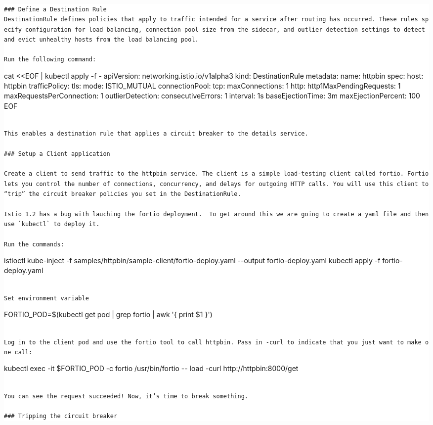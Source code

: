 ```
### Define a Destination Rule
DestinationRule defines policies that apply to traffic intended for a service after routing has occurred. These rules specify configuration for load balancing, connection pool size from the sidecar, and outlier detection settings to detect and evict unhealthy hosts from the load balancing pool.

Run the following command:
```
cat <<EOF | kubectl apply -f -
apiVersion: networking.istio.io/v1alpha3
kind: DestinationRule
metadata:
  name: httpbin
spec:
  host: httpbin
  trafficPolicy:
    tls:
      mode: ISTIO_MUTUAL
    connectionPool:
      tcp:
        maxConnections: 1
      http:
        http1MaxPendingRequests: 1
        maxRequestsPerConnection: 1
    outlierDetection:
      consecutiveErrors: 1
      interval: 1s
      baseEjectionTime: 3m
      maxEjectionPercent: 100
EOF
```

This enables a destination rule that applies a circuit breaker to the details service. 

### Setup a Client application

Create a client to send traffic to the httpbin service. The client is a simple load-testing client called fortio. Fortio lets you control the number of connections, concurrency, and delays for outgoing HTTP calls. You will use this client to “trip” the circuit breaker policies you set in the DestinationRule.

Istio 1.2 has a bug with lauching the fortio deployment.  To get around this we are going to create a yaml file and then use `kubectl` to deploy it. 

Run the commands:
```
istioctl kube-inject -f samples/httpbin/sample-client/fortio-deploy.yaml --output fortio-deploy.yaml
kubectl apply -f fortio-deploy.yaml
```

Set environment variable
```
FORTIO_POD=$(kubectl get pod | grep fortio | awk '{ print $1 }')
```

Log in to the client pod and use the fortio tool to call httpbin. Pass in -curl to indicate that you just want to make one call:
```
kubectl exec -it $FORTIO_POD  -c fortio /usr/bin/fortio -- load -curl  http://httpbin:8000/get
```

You can see the request succeeded! Now, it’s time to break something.

### Tripping the circuit breaker
```